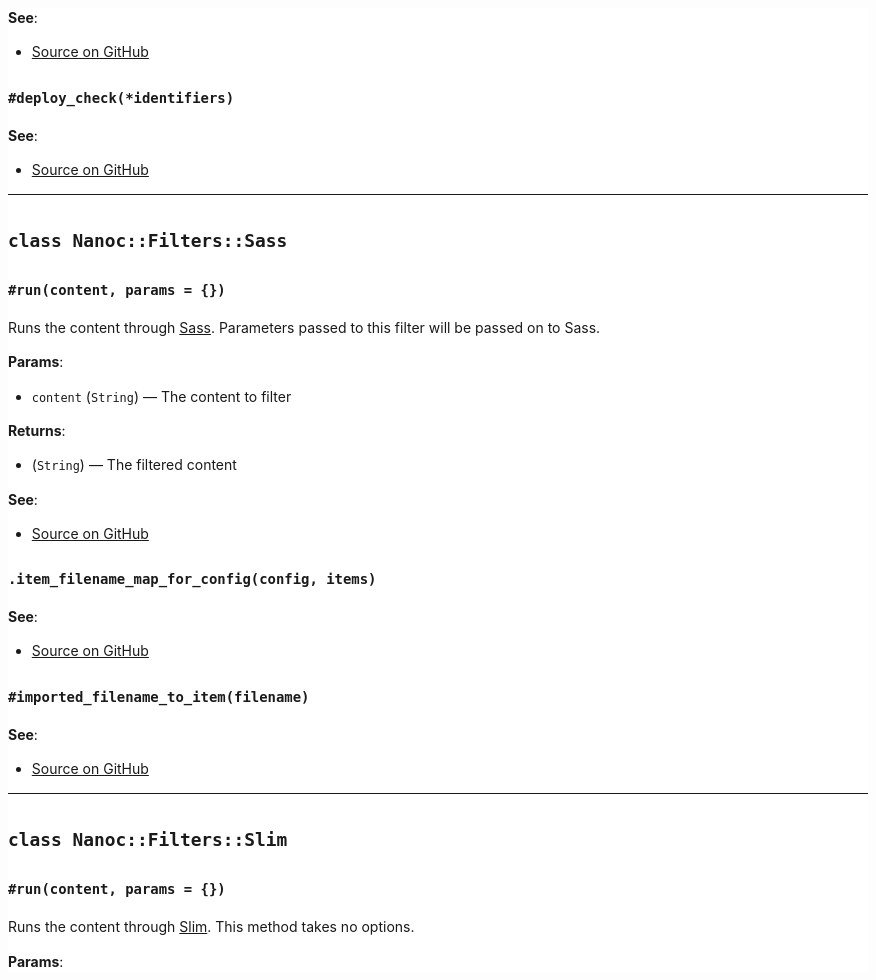 
**See**:
- [Source on GitHub](https://github.com/nanoc/nanoc/blob/master/lib/nanoc/checking/dsl.rb#L17)

### `#deploy_check(*identifiers)`



**See**:
- [Source on GitHub](https://github.com/nanoc/nanoc/blob/master/lib/nanoc/checking/dsl.rb#L23)

---

## `class Nanoc::Filters::Sass`


### `#run(content, params = {})`

Runs the content through [Sass](http://sass-lang.com/).
Parameters passed to this filter will be passed on to Sass.

**Params**:

- `content` (`String`) — The content to filter
  

**Returns**:

- (`String`) — The filtered content


**See**:
- [Source on GitHub](https://github.com/nanoc/nanoc/blob/master/lib/nanoc/filters/sass.rb#L14)

### `.item_filename_map_for_config(config, items)`



**See**:
- [Source on GitHub](https://github.com/nanoc/nanoc/blob/master/lib/nanoc/filters/sass.rb#L23)

### `#imported_filename_to_item(filename)`



**See**:
- [Source on GitHub](https://github.com/nanoc/nanoc/blob/master/lib/nanoc/filters/sass.rb#L36)

---

## `class Nanoc::Filters::Slim`


### `#run(content, params = {})`

Runs the content through [Slim](http://slim-lang.com/).
This method takes no options.

**Params**:
